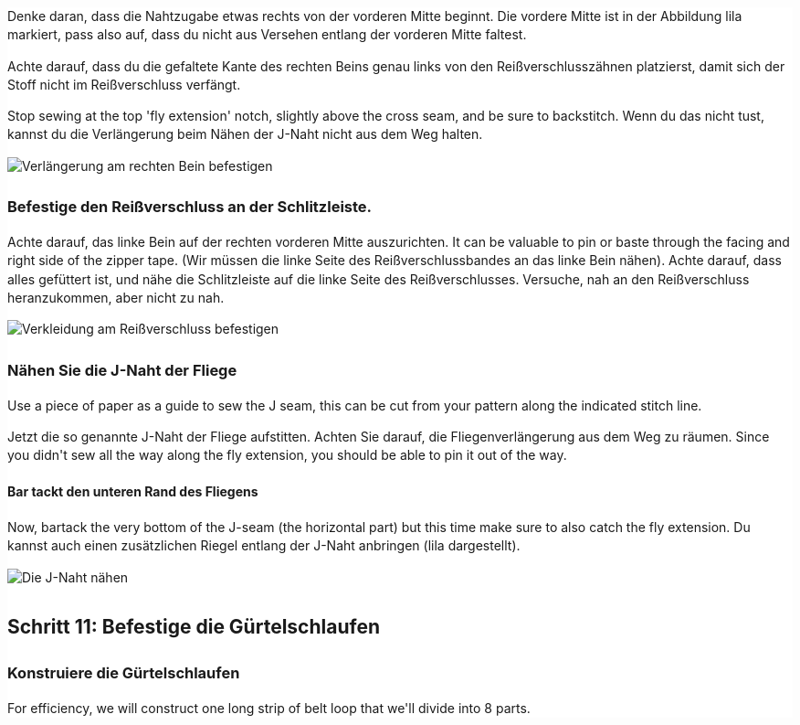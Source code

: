 Denke daran, dass die Nahtzugabe etwas rechts von der vorderen Mitte beginnt. Die vordere Mitte ist in der Abbildung lila markiert, pass also auf, dass du nicht aus Versehen entlang der vorderen Mitte faltest.

</tip>

Achte darauf, dass du die gefaltete Kante des rechten Beins genau links von den Reißverschlusszähnen platzierst, damit sich der Stoff nicht im Reißverschluss verfängt.

Stop sewing at the top 'fly extension' notch, slightly above the cross seam, and be sure to backstitch. Wenn du das nicht tust, kannst du die Verlängerung beim Nähen der J-Naht nicht aus dem Weg halten.

![Verlängerung am rechten Bein befestigen](AttachExtensionToRightLeg.svg)


### Befestige den Reißverschluss an der Schlitzleiste.

Achte darauf, das linke Bein auf der rechten vorderen Mitte auszurichten. It can be valuable to pin or baste through the facing and right side of the zipper tape. (Wir müssen die linke Seite des Reißverschlussbandes an das linke Bein nähen). Achte darauf, dass alles gefüttert ist, und nähe die Schlitzleiste auf die linke Seite des Reißverschlusses. Versuche, nah an den Reißverschluss heranzukommen, aber nicht zu nah.

![Verkleidung am Reißverschluss befestigen](AttachFacingToZipper.svg)


### Nähen Sie die J-Naht der Fliege

<tip>

Use a piece of paper as a guide to sew the J seam, this can be cut from your pattern along the indicated stitch line.

</tip>

Jetzt die so genannte J-Naht der Fliege aufstitten. Achten Sie darauf, die Fliegenverlängerung aus dem Weg zu räumen. Since you didn't sew all the way along the fly extension, you should be able to pin it out of the way.

#### Bar tackt den unteren Rand des Fliegens

Now, bartack the very bottom of the J-seam (the horizontal part) but this time make sure to also catch the fly extension. Du kannst auch einen zusätzlichen Riegel entlang der J-Naht anbringen (lila dargestellt).

![Die J-Naht nähen](SewTheJSeam.svg)

## Schritt 11: Befestige die Gürtelschlaufen

### Konstruiere die Gürtelschlaufen

<Note>

For efficiency, we will construct one long strip of belt loop that we'll divide into 8 parts.
